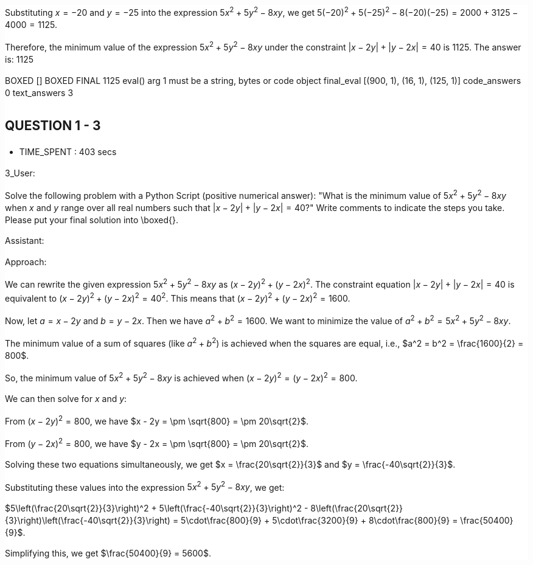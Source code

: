 Substituting $x = -20$ and $y = -25$ into the expression $5x^2+5y^2-8xy$, we get $5(-20)^2 + 5(-25)^2 - 8(-20)(-25) = 2000 + 3125 - 4000 = 1125$.

Therefore, the minimum value of the expression $5x^2+5y^2-8xy$ under the constraint $|x-2y| + |y-2x| = 40$ is 1125.
The answer is: $1125$

BOXED []
BOXED FINAL 1125
eval() arg 1 must be a string, bytes or code object final_eval
[(900, 1), (16, 1), (125, 1)]
code_answers 0 text_answers 3



## QUESTION 1 - 3 
- TIME_SPENT : 403 secs

3_User:

Solve the following problem with a Python Script (positive numerical answer):
"What is the minimum value of $5x^2+5y^2-8xy$ when $x$ and $y$ range over all real numbers such that $|x-2y| + |y-2x| = 40$?"
Write comments to indicate the steps you take. Please put your final solution into \boxed{}.

Assistant:

Approach:



We can rewrite the given expression $5x^2+5y^2-8xy$ as $(x-2y)^2 + (y-2x)^2$. The constraint equation $|x-2y| + |y-2x| = 40$ is equivalent to $(x-2y)^2 + (y-2x)^2 = 40^2$. This means that $(x-2y)^2 + (y-2x)^2 = 1600$.

Now, let $a = x - 2y$ and $b = y - 2x$. Then we have $a^2 + b^2 = 1600$. We want to minimize the value of $a^2 + b^2 = 5x^2+5y^2-8xy$.

The minimum value of a sum of squares (like $a^2 + b^2$) is achieved when the squares are equal, i.e., $a^2 = b^2 = \frac{1600}{2} = 800$.

So, the minimum value of $5x^2+5y^2-8xy$ is achieved when $(x-2y)^2 = (y-2x)^2 = 800$.

We can then solve for $x$ and $y$:

From $(x-2y)^2 = 800$, we have $x - 2y = \pm \sqrt{800} = \pm 20\sqrt{2}$.

From $(y-2x)^2 = 800$, we have $y - 2x = \pm \sqrt{800} = \pm 20\sqrt{2}$.

Solving these two equations simultaneously, we get $x = \frac{20\sqrt{2}}{3}$ and $y = \frac{-40\sqrt{2}}{3}$.

Substituting these values into the expression $5x^2+5y^2-8xy$, we get:

$5\left(\frac{20\sqrt{2}}{3}\right)^2 + 5\left(\frac{-40\sqrt{2}}{3}\right)^2 - 8\left(\frac{20\sqrt{2}}{3}\right)\left(\frac{-40\sqrt{2}}{3}\right) = 5\cdot\frac{800}{9} + 5\cdot\frac{3200}{9} + 8\cdot\frac{800}{9} = \frac{50400}{9}$.

Simplifying this, we get $\frac{50400}{9} = 5600$.
